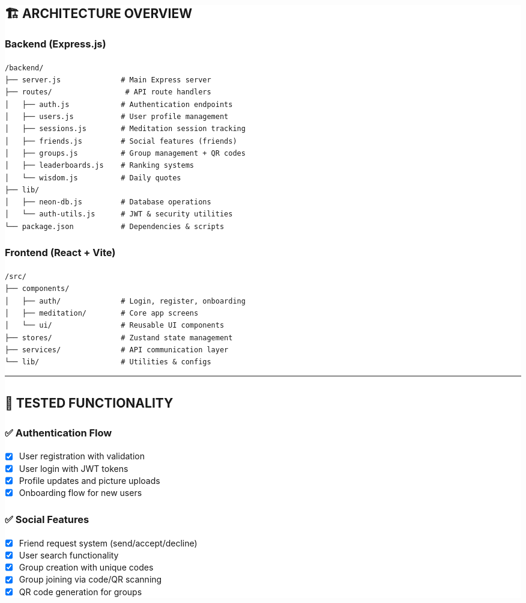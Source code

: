 
## 🏗️ ARCHITECTURE OVERVIEW

### Backend (Express.js)
```
/backend/
├── server.js              # Main Express server
├── routes/                 # API route handlers
│   ├── auth.js            # Authentication endpoints
│   ├── users.js           # User profile management
│   ├── sessions.js        # Meditation session tracking
│   ├── friends.js         # Social features (friends)
│   ├── groups.js          # Group management + QR codes
│   ├── leaderboards.js    # Ranking systems
│   └── wisdom.js          # Daily quotes
├── lib/
│   ├── neon-db.js         # Database operations
│   └── auth-utils.js      # JWT & security utilities
└── package.json           # Dependencies & scripts
```

### Frontend (React + Vite)
```
/src/
├── components/
│   ├── auth/              # Login, register, onboarding
│   ├── meditation/        # Core app screens
│   └── ui/                # Reusable UI components
├── stores/                # Zustand state management
├── services/              # API communication layer
└── lib/                   # Utilities & configs
```

---

## 🧪 TESTED FUNCTIONALITY

### ✅ Authentication Flow
- [x] User registration with validation
- [x] User login with JWT tokens
- [x] Profile updates and picture uploads
- [x] Onboarding flow for new users

### ✅ Social Features
- [x] Friend request system (send/accept/decline)
- [x] User search functionality
- [x] Group creation with unique codes
- [x] Group joining via code/QR scanning
- [x] QR code generation for groups
